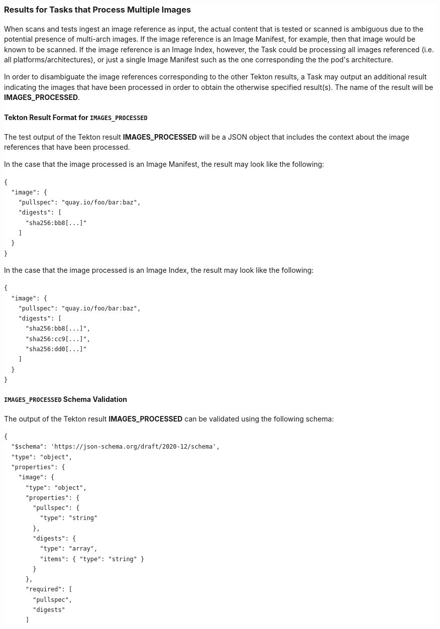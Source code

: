 ### Results for Tasks that Process Multiple Images

When scans and tests ingest an image reference as input, the actual content that is tested or scanned is ambiguous due to the potential presence of multi-arch images. If the image reference is an Image Manifest, for example, then that image would be known to be scanned. If the image reference is an Image Index, however, the Task could be processing all images referenced (i.e. all platforms/architectures), or just a single Image Manifest such as the one corresponding the the pod's architecture.

In order to disambiguate the image references corresponding to the other Tekton results, a Task may output an additional result indicating the images that have been processed in order to obtain the otherwise specified result(s). The name of the result will be **IMAGES_PROCESSED**.

#### Tekton Result Format for `IMAGES_PROCESSED`
The test output of the Tekton result **IMAGES_PROCESSED** will be a JSON object that includes the context about the image references that have been processed.

In the case that the image processed is an Image Manifest, the result may look like the following:

```
{
  "image": {
    "pullspec": "quay.io/foo/bar:baz",
    "digests": [
      "sha256:bb8[...]"
    ]
  }
}
```

In the case that the image processed is an Image Index, the result may look like the following:

```
{
  "image": {
    "pullspec": "quay.io/foo/bar:baz",
    "digests": [
      "sha256:bb8[...]",
      "sha256:cc9[...]",
      "sha256:dd0[...]"
    ]
  }
}
```


#### `IMAGES_PROCESSED` Schema Validation
The output of the Tekton result **IMAGES_PROCESSED** can be validated using the following schema:

```
{
  "$schema": 'https://json-schema.org/draft/2020-12/schema',
  "type": "object",
  "properties": {
    "image": {
      "type": "object",
      "properties": {
        "pullspec": {
          "type": "string"
        },
        "digests": {
          "type": "array",
          "items": { "type": "string" }
        }
      },
      "required": [
        "pullspec",
        "digests"
      ]
```